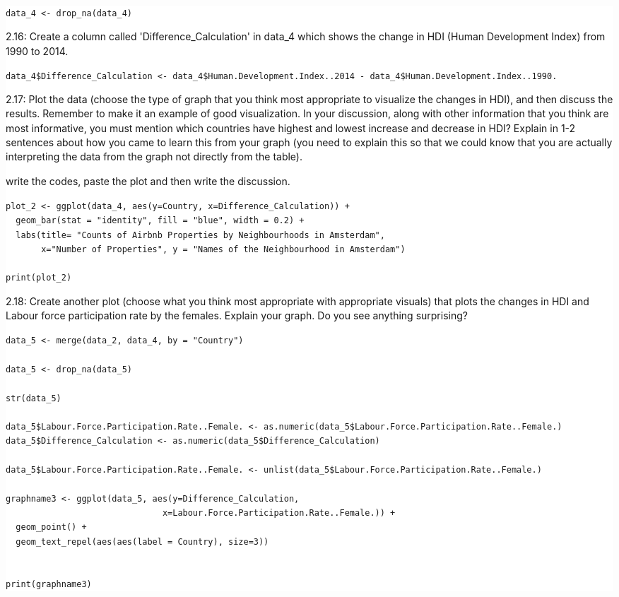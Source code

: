 ```{r}
data_4 <- drop_na(data_4)
```

2.16: Create a column called 'Difference_Calculation' in data_4 which shows the change in HDI (Human Development Index) from 1990 to 2014.

```{r}
data_4$Difference_Calculation <- data_4$Human.Development.Index..2014 - data_4$Human.Development.Index..1990.
```

2.17: Plot the data (choose the type of graph that you think most appropriate to visualize the changes in HDI), and then discuss the results. Remember to make it an example of good visualization.
In your discussion, along with other information that you think are most informative, you must mention which countries have highest and lowest increase and decrease in HDI? Explain in 1-2 sentences about how you came to learn this from your graph (you need to explain this so that we could know that you are actually interpreting the data from the graph not directly from the table).

write the codes, paste the plot and then write the discussion.

```{r}
plot_2 <- ggplot(data_4, aes(y=Country, x=Difference_Calculation)) +
  geom_bar(stat = "identity", fill = "blue", width = 0.2) +
  labs(title= "Counts of Airbnb Properties by Neighbourhoods in Amsterdam",
       x="Number of Properties", y = "Names of the Neighbourhood in Amsterdam")

print(plot_2)
```


2.18: Create another plot (choose what you think most appropriate with appropriate visuals) that plots the changes in HDI and Labour force participation rate by the females. Explain your graph. Do you see anything surprising?

```{r}
data_5 <- merge(data_2, data_4, by = "Country")

data_5 <- drop_na(data_5)

str(data_5)

data_5$Labour.Force.Participation.Rate..Female. <- as.numeric(data_5$Labour.Force.Participation.Rate..Female.)
data_5$Difference_Calculation <- as.numeric(data_5$Difference_Calculation)

data_5$Labour.Force.Participation.Rate..Female. <- unlist(data_5$Labour.Force.Participation.Rate..Female.)

graphname3 <- ggplot(data_5, aes(y=Difference_Calculation, 
                               x=Labour.Force.Participation.Rate..Female.)) +
  geom_point() + 
  geom_text_repel(aes(aes(label = Country), size=3))


print(graphname3)
```
